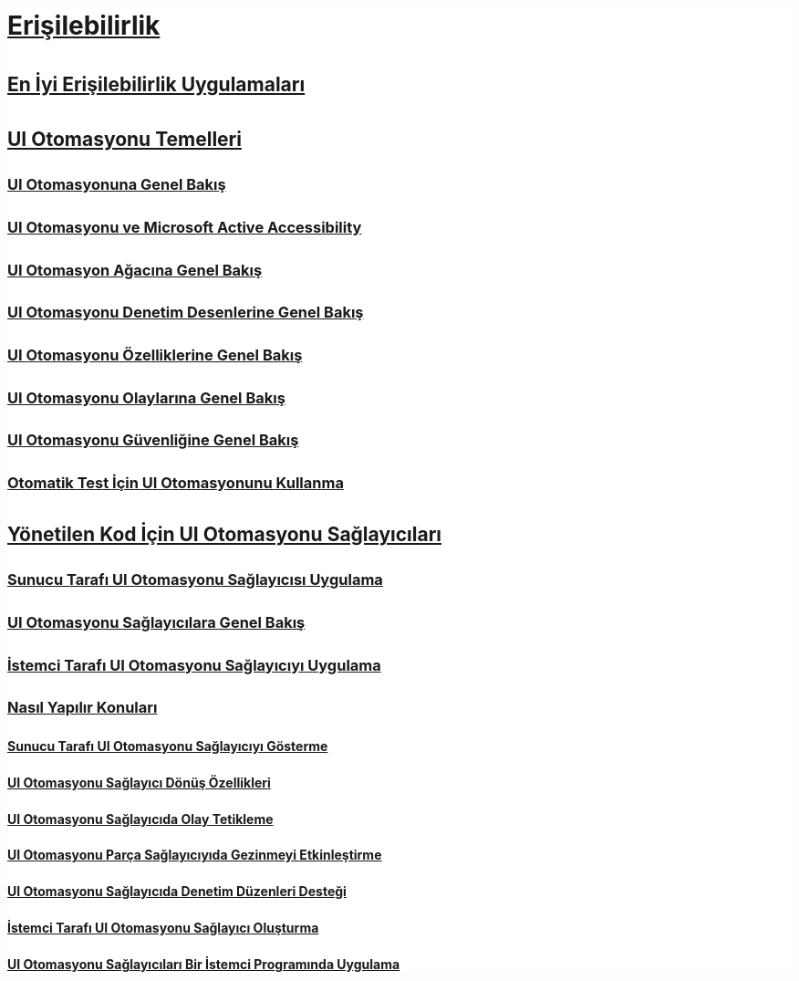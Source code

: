 # [Erişilebilirlik](index.md)
## [En İyi Erişilebilirlik Uygulamaları](accessibility-best-practices.md)
## [UI Otomasyonu Temelleri](ui-automation-fundamentals.md)
### [UI Otomasyonuna Genel Bakış](ui-automation-overview.md)
### [UI Otomasyonu ve Microsoft Active Accessibility](ui-automation-and-microsoft-active-accessibility.md)
### [UI Otomasyon Ağacına Genel Bakış](ui-automation-tree-overview.md)
### [UI Otomasyonu Denetim Desenlerine Genel Bakış](ui-automation-control-patterns-overview.md)
### [UI Otomasyonu Özelliklerine Genel Bakış](ui-automation-properties-overview.md)
### [UI Otomasyonu Olaylarına Genel Bakış](ui-automation-events-overview.md)
### [UI Otomasyonu Güvenliğine Genel Bakış](ui-automation-security-overview.md)
### [Otomatik Test İçin UI Otomasyonunu Kullanma](using-ui-automation-for-automated-testing.md)
## [Yönetilen Kod İçin UI Otomasyonu Sağlayıcıları](ui-automation-providers-for-managed-code.md)
### [Sunucu Tarafı UI Otomasyonu Sağlayıcısı Uygulama](server-side-ui-automation-provider-implementation.md)
### [UI Otomasyonu Sağlayıcılara Genel Bakış](ui-automation-providers-overview.md)
### [İstemci Tarafı UI Otomasyonu Sağlayıcıyı Uygulama](client-side-ui-automation-provider-implementation.md)
### [Nasıl Yapılır Konuları](ui-automation-providers-for-managed-code-how-to-topics.md)
#### [Sunucu Tarafı UI Otomasyonu Sağlayıcıyı Gösterme](expose-a-server-side-ui-automation-provider.md)
#### [UI Otomasyonu Sağlayıcı Dönüş Özellikleri](return-properties-from-a-ui-automation-provider.md)
#### [UI Otomasyonu Sağlayıcıda Olay Tetikleme](raise-events-from-a-ui-automation-provider.md)
#### [UI Otomasyonu Parça Sağlayıcıyıda Gezinmeyi Etkinleştirme](enable-navigation-in-a-ui-automation-fragment-provider.md)
#### [UI Otomasyonu Sağlayıcıda Denetim Düzenleri Desteği](support-control-patterns-in-a-ui-automation-provider.md)
#### [İstemci Tarafı UI Otomasyonu Sağlayıcı Oluşturma](create-a-client-side-ui-automation-provider.md)
#### [UI Otomasyonu Sağlayıcıları Bir İstemci Programında Uygulama](implement-ui-automation-providers-in-a-client-application.md)